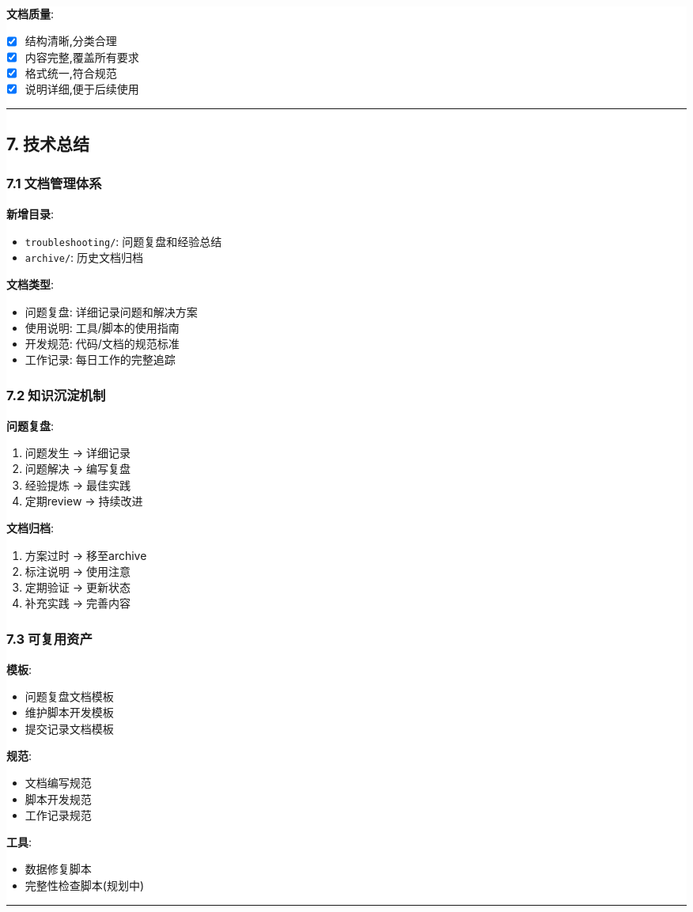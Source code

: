 **文档质量**:
- [x] 结构清晰,分类合理
- [x] 内容完整,覆盖所有要求
- [x] 格式统一,符合规范
- [x] 说明详细,便于后续使用

---

## 7. 技术总结

### 7.1 文档管理体系

**新增目录**:
- `troubleshooting/`: 问题复盘和经验总结
- `archive/`: 历史文档归档

**文档类型**:
- 问题复盘: 详细记录问题和解决方案
- 使用说明: 工具/脚本的使用指南
- 开发规范: 代码/文档的规范标准
- 工作记录: 每日工作的完整追踪

### 7.2 知识沉淀机制

**问题复盘**:
1. 问题发生 → 详细记录
2. 问题解决 → 编写复盘
3. 经验提炼 → 最佳实践
4. 定期review → 持续改进

**文档归档**:
1. 方案过时 → 移至archive
2. 标注说明 → 使用注意
3. 定期验证 → 更新状态
4. 补充实践 → 完善内容

### 7.3 可复用资产

**模板**:
- 问题复盘文档模板
- 维护脚本开发模板
- 提交记录文档模板

**规范**:
- 文档编写规范
- 脚本开发规范
- 工作记录规范

**工具**:
- 数据修复脚本
- 完整性检查脚本(规划中)

---

